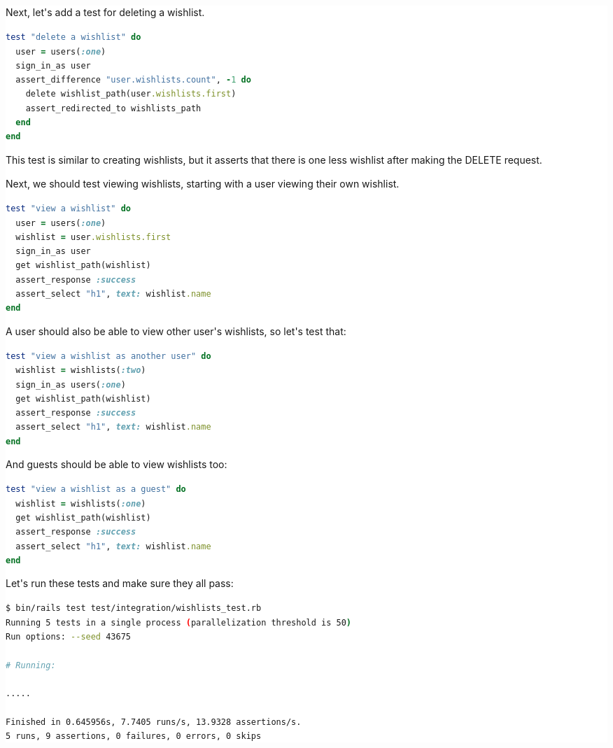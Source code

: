 Next, let's add a test for deleting a wishlist.

```ruby
test "delete a wishlist" do
  user = users(:one)
  sign_in_as user
  assert_difference "user.wishlists.count", -1 do
    delete wishlist_path(user.wishlists.first)
    assert_redirected_to wishlists_path
  end
end
```

This test is similar to creating wishlists, but it asserts that there is one
less wishlist after making the DELETE request.

Next, we should test viewing wishlists, starting with a user viewing their own
wishlist.

```ruby
test "view a wishlist" do
  user = users(:one)
  wishlist = user.wishlists.first
  sign_in_as user
  get wishlist_path(wishlist)
  assert_response :success
  assert_select "h1", text: wishlist.name
end
```

A user should also be able to view other user's wishlists, so let's test that:

```ruby
test "view a wishlist as another user" do
  wishlist = wishlists(:two)
  sign_in_as users(:one)
  get wishlist_path(wishlist)
  assert_response :success
  assert_select "h1", text: wishlist.name
end
```

And guests should be able to view wishlists too:

```ruby
test "view a wishlist as a guest" do
  wishlist = wishlists(:one)
  get wishlist_path(wishlist)
  assert_response :success
  assert_select "h1", text: wishlist.name
end
```

Let's run these tests and make sure they all pass:

```bash
$ bin/rails test test/integration/wishlists_test.rb
Running 5 tests in a single process (parallelization threshold is 50)
Run options: --seed 43675

# Running:

.....

Finished in 0.645956s, 7.7405 runs/s, 13.9328 assertions/s.
5 runs, 9 assertions, 0 failures, 0 errors, 0 skips
```
